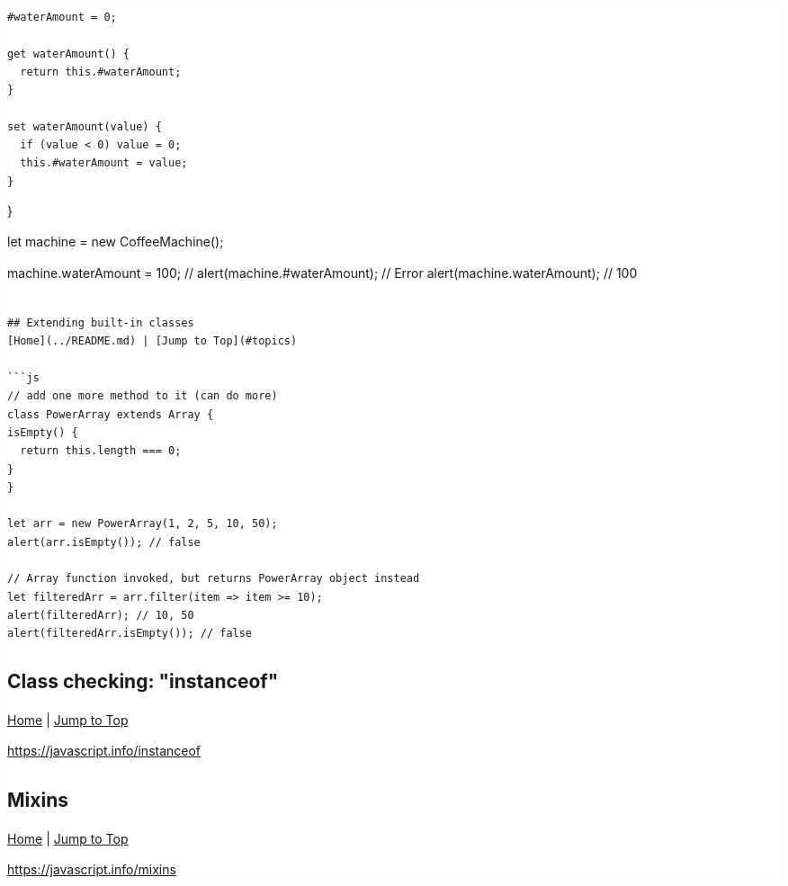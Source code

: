     #waterAmount = 0;
  
    get waterAmount() {
      return this.#waterAmount;
    }
  
    set waterAmount(value) {
      if (value < 0) value = 0;
      this.#waterAmount = value;
    }
  }
  
  let machine = new CoffeeMachine();
  
  machine.waterAmount = 100;
  // alert(machine.#waterAmount); // Error
  alert(machine.waterAmount); // 100
  ```

## Extending built-in classes
[Home](../README.md) | [Jump to Top](#topics)

```js
// add one more method to it (can do more)
class PowerArray extends Array {
  isEmpty() {
    return this.length === 0;
  }
}

let arr = new PowerArray(1, 2, 5, 10, 50);
alert(arr.isEmpty()); // false

// Array function invoked, but returns PowerArray object instead
let filteredArr = arr.filter(item => item >= 10);
alert(filteredArr); // 10, 50
alert(filteredArr.isEmpty()); // false
```


## Class checking: "instanceof"
[Home](../README.md) | [Jump to Top](#topics)

https://javascript.info/instanceof

## Mixins
[Home](../README.md) | [Jump to Top](#topics)

https://javascript.info/mixins